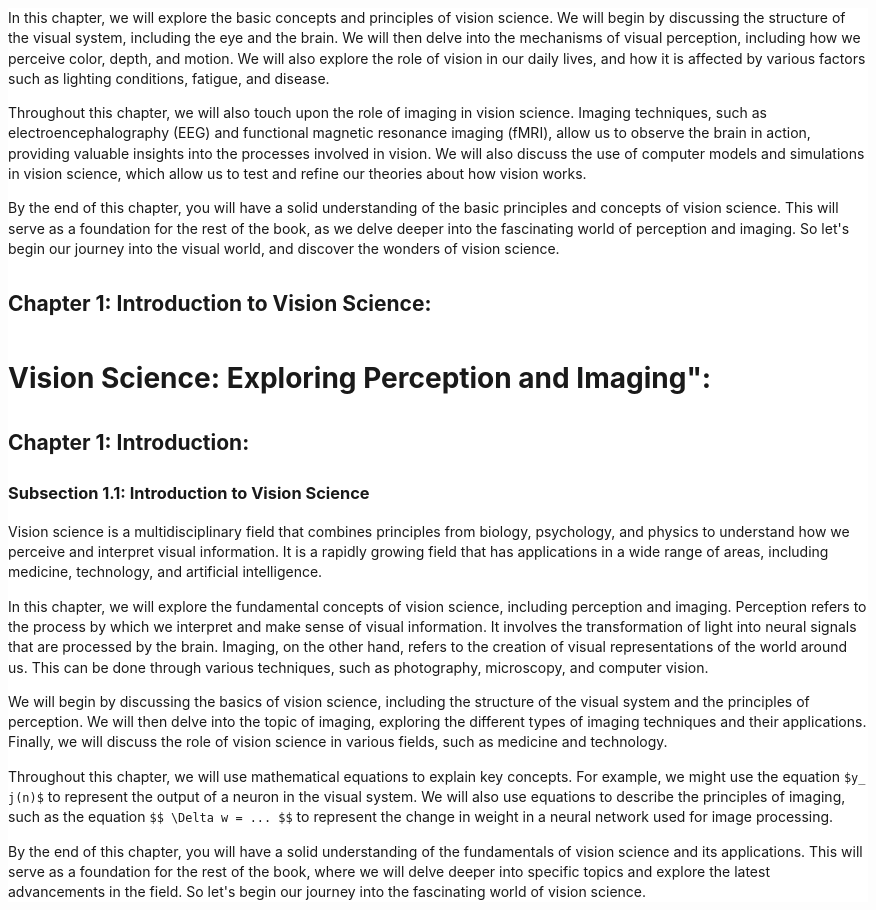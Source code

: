 In this chapter, we will explore the basic concepts and principles of vision science. We will begin by discussing the structure of the visual system, including the eye and the brain. We will then delve into the mechanisms of visual perception, including how we perceive color, depth, and motion. We will also explore the role of vision in our daily lives, and how it is affected by various factors such as lighting conditions, fatigue, and disease.

Throughout this chapter, we will also touch upon the role of imaging in vision science. Imaging techniques, such as electroencephalography (EEG) and functional magnetic resonance imaging (fMRI), allow us to observe the brain in action, providing valuable insights into the processes involved in vision. We will also discuss the use of computer models and simulations in vision science, which allow us to test and refine our theories about how vision works.

By the end of this chapter, you will have a solid understanding of the basic principles and concepts of vision science. This will serve as a foundation for the rest of the book, as we delve deeper into the fascinating world of perception and imaging. So let's begin our journey into the visual world, and discover the wonders of vision science.


## Chapter 1: Introduction to Vision Science:




# Vision Science: Exploring Perception and Imaging":

## Chapter 1: Introduction:

### Subsection 1.1: Introduction to Vision Science

Vision science is a multidisciplinary field that combines principles from biology, psychology, and physics to understand how we perceive and interpret visual information. It is a rapidly growing field that has applications in a wide range of areas, including medicine, technology, and artificial intelligence.

In this chapter, we will explore the fundamental concepts of vision science, including perception and imaging. Perception refers to the process by which we interpret and make sense of visual information. It involves the transformation of light into neural signals that are processed by the brain. Imaging, on the other hand, refers to the creation of visual representations of the world around us. This can be done through various techniques, such as photography, microscopy, and computer vision.

We will begin by discussing the basics of vision science, including the structure of the visual system and the principles of perception. We will then delve into the topic of imaging, exploring the different types of imaging techniques and their applications. Finally, we will discuss the role of vision science in various fields, such as medicine and technology.

Throughout this chapter, we will use mathematical equations to explain key concepts. For example, we might use the equation `$y_j(n)$` to represent the output of a neuron in the visual system. We will also use equations to describe the principles of imaging, such as the equation `$$
\Delta w = ...
$$` to represent the change in weight in a neural network used for image processing.

By the end of this chapter, you will have a solid understanding of the fundamentals of vision science and its applications. This will serve as a foundation for the rest of the book, where we will delve deeper into specific topics and explore the latest advancements in the field. So let's begin our journey into the fascinating world of vision science.
